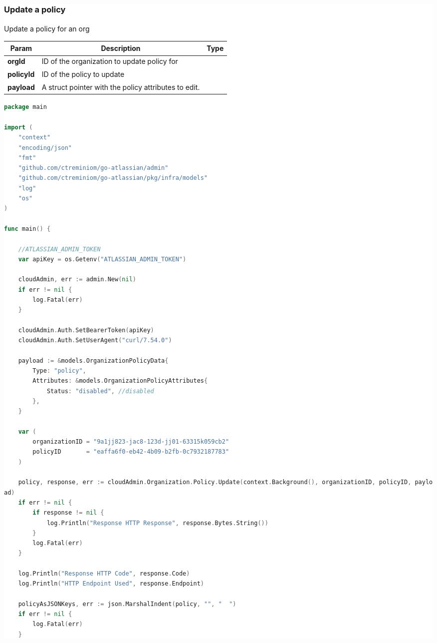 ### Update a policy

Update a policy for an org

<table><thead><tr><th>Param</th><th>Description</th><th data-type="select" data-multiple>Type</th></tr></thead><tbody><tr><td><strong>orgId</strong> </td><td>ID of the organization to update policy for</td><td></td></tr><tr><td><strong>policyId</strong> </td><td>ID of the policy to update</td><td></td></tr><tr><td><strong>payload</strong></td><td>A struct pointer with the policy attributes to edit.</td><td></td></tr></tbody></table>

```go
package main

import (
	"context"
	"encoding/json"
	"fmt"
	"github.com/ctreminiom/go-atlassian/admin"
	"github.com/ctreminiom/go-atlassian/pkg/infra/models"
	"log"
	"os"
)

func main() {

	//ATLASSIAN_ADMIN_TOKEN
	var apiKey = os.Getenv("ATLASSIAN_ADMIN_TOKEN")

	cloudAdmin, err := admin.New(nil)
	if err != nil {
		log.Fatal(err)
	}

	cloudAdmin.Auth.SetBearerToken(apiKey)
	cloudAdmin.Auth.SetUserAgent("curl/7.54.0")

	payload := &models.OrganizationPolicyData{
		Type: "policy",
		Attributes: &models.OrganizationPolicyAttributes{
			Status: "disabled", //disabled
		},
	}

	var (
		organizationID = "9a1jj823-jac8-123d-jj01-63315k059cb2"
		policyID       = "eaffa6f0-eb42-4b09-b2fb-0c7932187783"
	)

	policy, response, err := cloudAdmin.Organization.Policy.Update(context.Background(), organizationID, policyID, payload)
	if err != nil {
		if response != nil {
			log.Println("Response HTTP Response", response.Bytes.String())
		}
		log.Fatal(err)
	}

	log.Println("Response HTTP Code", response.Code)
	log.Println("HTTP Endpoint Used", response.Endpoint)

	policyAsJSONKeys, err := json.MarshalIndent(policy, "", "  ")
	if err != nil {
		log.Fatal(err)
	}
```